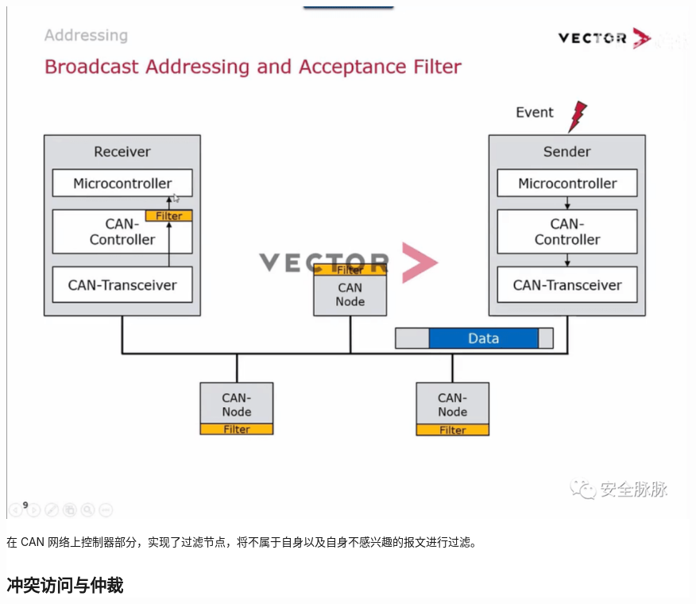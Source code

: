 ![图片](assets/1704441021-e32b66404b13f21291533c2cc2e090b0.png)

在 CAN 网络上控制器部分，实现了过滤节点，将不属于自身以及自身不感兴趣的报文进行过滤。

## 冲突访问与仲裁
